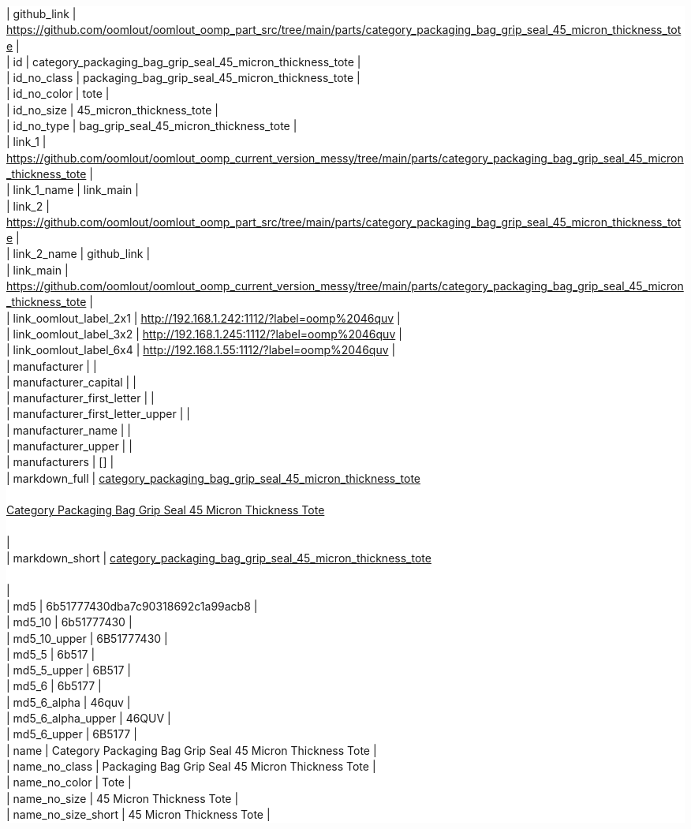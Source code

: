 | github_link | https://github.com/oomlout/oomlout_oomp_part_src/tree/main/parts/category_packaging_bag_grip_seal_45_micron_thickness_tote |  
| id | category_packaging_bag_grip_seal_45_micron_thickness_tote |  
| id_no_class | packaging_bag_grip_seal_45_micron_thickness_tote |  
| id_no_color | tote |  
| id_no_size | 45_micron_thickness_tote |  
| id_no_type | bag_grip_seal_45_micron_thickness_tote |  
| link_1 | https://github.com/oomlout/oomlout_oomp_current_version_messy/tree/main/parts/category_packaging_bag_grip_seal_45_micron_thickness_tote |  
| link_1_name | link_main |  
| link_2 | https://github.com/oomlout/oomlout_oomp_part_src/tree/main/parts/category_packaging_bag_grip_seal_45_micron_thickness_tote |  
| link_2_name | github_link |  
| link_main | https://github.com/oomlout/oomlout_oomp_current_version_messy/tree/main/parts/category_packaging_bag_grip_seal_45_micron_thickness_tote |  
| link_oomlout_label_2x1 | http://192.168.1.242:1112/?label=oomp%2046quv |  
| link_oomlout_label_3x2 | http://192.168.1.245:1112/?label=oomp%2046quv |  
| link_oomlout_label_6x4 | http://192.168.1.55:1112/?label=oomp%2046quv |  
| manufacturer |  |  
| manufacturer_capital |  |  
| manufacturer_first_letter |  |  
| manufacturer_first_letter_upper |  |  
| manufacturer_name |  |  
| manufacturer_upper |  |  
| manufacturers | [] |  
| markdown_full | [category_packaging_bag_grip_seal_45_micron_thickness_tote](https://github.com/oomlout/oomlout_oomp_current_version_messy/tree/main/parts/category_packaging_bag_grip_seal_45_micron_thickness_tote)<br>[](https://github.com/oomlout/oomlout_oomp_current_version_messy/tree/main/parts/category_packaging_bag_grip_seal_45_micron_thickness_tote)<br>[Category Packaging Bag Grip Seal 45 Micron Thickness Tote](https://github.com/oomlout/oomlout_oomp_current_version_messy/tree/main/parts/category_packaging_bag_grip_seal_45_micron_thickness_tote)<br><br> |  
| markdown_short | [category_packaging_bag_grip_seal_45_micron_thickness_tote](https://github.com/oomlout/oomlout_oomp_current_version_messy/tree/main/parts/category_packaging_bag_grip_seal_45_micron_thickness_tote)<br><br> |  
| md5 | 6b51777430dba7c90318692c1a99acb8 |  
| md5_10 | 6b51777430 |  
| md5_10_upper | 6B51777430 |  
| md5_5 | 6b517 |  
| md5_5_upper | 6B517 |  
| md5_6 | 6b5177 |  
| md5_6_alpha | 46quv |  
| md5_6_alpha_upper | 46QUV |  
| md5_6_upper | 6B5177 |  
| name | Category Packaging Bag Grip Seal 45 Micron Thickness Tote |  
| name_no_class | Packaging Bag Grip Seal 45 Micron Thickness Tote |  
| name_no_color | Tote |  
| name_no_size | 45 Micron Thickness Tote |  
| name_no_size_short | 45 Micron Thickness Tote |  